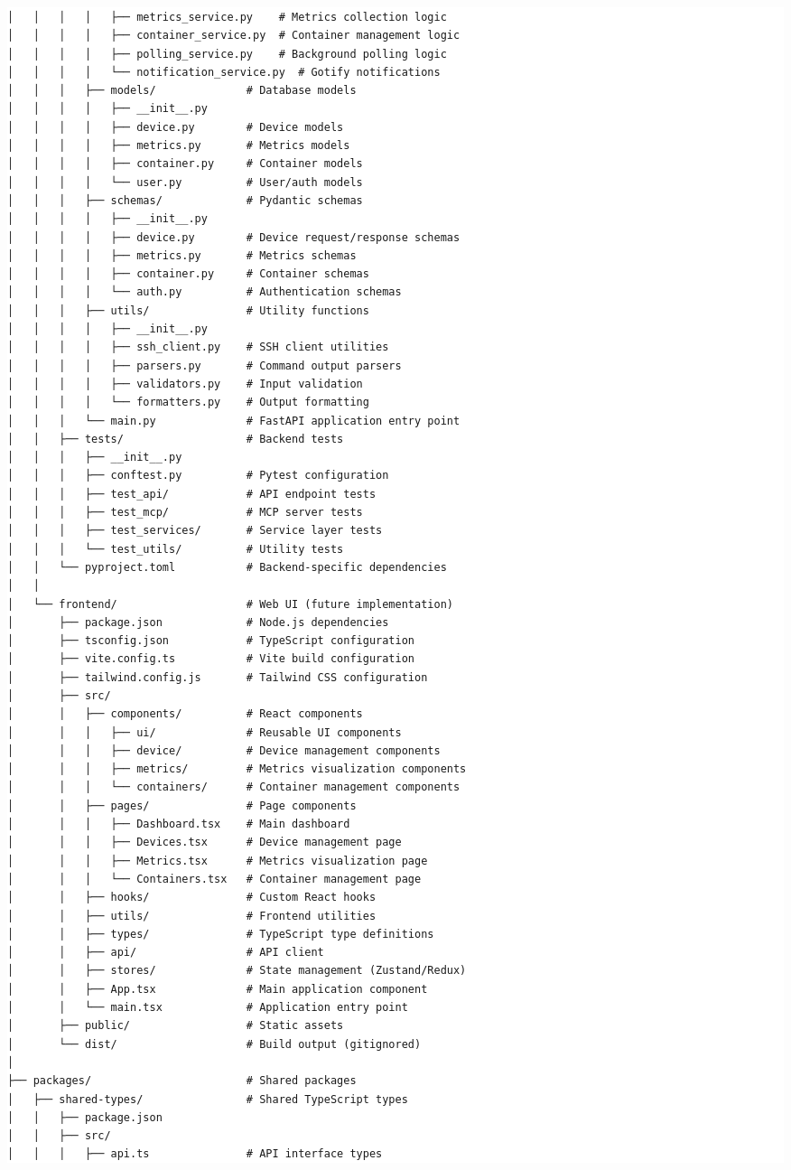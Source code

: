 ```
│   │   │   │   ├── metrics_service.py    # Metrics collection logic
│   │   │   │   ├── container_service.py  # Container management logic
│   │   │   │   ├── polling_service.py    # Background polling logic
│   │   │   │   └── notification_service.py  # Gotify notifications
│   │   │   ├── models/              # Database models
│   │   │   │   ├── __init__.py
│   │   │   │   ├── device.py        # Device models
│   │   │   │   ├── metrics.py       # Metrics models
│   │   │   │   ├── container.py     # Container models
│   │   │   │   └── user.py          # User/auth models
│   │   │   ├── schemas/             # Pydantic schemas
│   │   │   │   ├── __init__.py
│   │   │   │   ├── device.py        # Device request/response schemas
│   │   │   │   ├── metrics.py       # Metrics schemas
│   │   │   │   ├── container.py     # Container schemas
│   │   │   │   └── auth.py          # Authentication schemas
│   │   │   ├── utils/               # Utility functions
│   │   │   │   ├── __init__.py
│   │   │   │   ├── ssh_client.py    # SSH client utilities
│   │   │   │   ├── parsers.py       # Command output parsers
│   │   │   │   ├── validators.py    # Input validation
│   │   │   │   └── formatters.py    # Output formatting
│   │   │   └── main.py              # FastAPI application entry point
│   │   ├── tests/                   # Backend tests
│   │   │   ├── __init__.py
│   │   │   ├── conftest.py          # Pytest configuration
│   │   │   ├── test_api/            # API endpoint tests
│   │   │   ├── test_mcp/            # MCP server tests
│   │   │   ├── test_services/       # Service layer tests
│   │   │   └── test_utils/          # Utility tests
│   │   └── pyproject.toml           # Backend-specific dependencies
│   │
│   └── frontend/                    # Web UI (future implementation)
│       ├── package.json             # Node.js dependencies
│       ├── tsconfig.json            # TypeScript configuration
│       ├── vite.config.ts           # Vite build configuration
│       ├── tailwind.config.js       # Tailwind CSS configuration
│       ├── src/
│       │   ├── components/          # React components
│       │   │   ├── ui/              # Reusable UI components
│       │   │   ├── device/          # Device management components
│       │   │   ├── metrics/         # Metrics visualization components
│       │   │   └── containers/      # Container management components
│       │   ├── pages/               # Page components
│       │   │   ├── Dashboard.tsx    # Main dashboard
│       │   │   ├── Devices.tsx      # Device management page
│       │   │   ├── Metrics.tsx      # Metrics visualization page
│       │   │   └── Containers.tsx   # Container management page
│       │   ├── hooks/               # Custom React hooks
│       │   ├── utils/               # Frontend utilities
│       │   ├── types/               # TypeScript type definitions
│       │   ├── api/                 # API client
│       │   ├── stores/              # State management (Zustand/Redux)
│       │   ├── App.tsx              # Main application component
│       │   └── main.tsx             # Application entry point
│       ├── public/                  # Static assets
│       └── dist/                    # Build output (gitignored)
│
├── packages/                        # Shared packages
│   ├── shared-types/                # Shared TypeScript types
│   │   ├── package.json
│   │   ├── src/
│   │   │   ├── api.ts               # API interface types
```